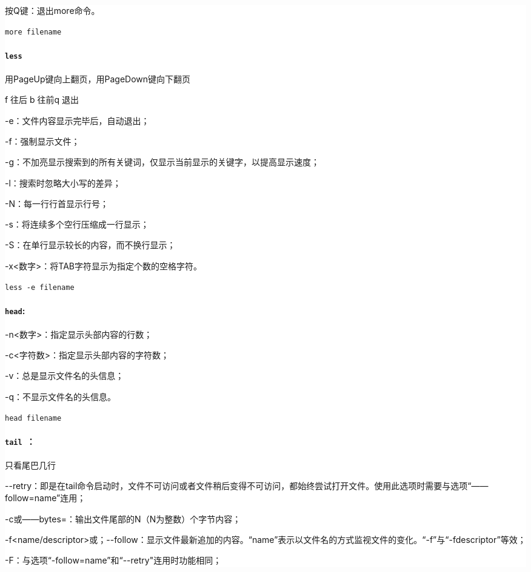 按Q键：退出more命令。

```shell
more filename
```



#### `less `

用PageUp键向上翻页，用PageDown键向下翻页

f 往后 b 往前q 退出

-e：文件内容显示完毕后，自动退出；

-f：强制显示文件；

-g：不加亮显示搜索到的所有关键词，仅显示当前显示的关键字，以提高显示速度；

-l：搜索时忽略大小写的差异；

-N：每一行行首显示行号；

-s：将连续多个空行压缩成一行显示；

-S：在单行显示较长的内容，而不换行显示；

-x<数字>：将TAB字符显示为指定个数的空格字符。

```shell
less -e filename
```



#### `head`:

-n<数字>：指定显示头部内容的行数；

-c<字符数>：指定显示头部内容的字符数；

-v：总是显示文件名的头信息；

-q：不显示文件名的头信息。

```shell
head filename 
```



#### `tail `：

只看尾巴几行

--retry：即是在tail命令启动时，文件不可访问或者文件稍后变得不可访问，都始终尝试打开文件。使用此选项时需要与选项“——follow=name”连用；

-c<N>或——bytes=<N>：输出文件尾部的N（N为整数）个字节内容；

-f<name/descriptor>或；--follow<nameldescript>：显示文件最新追加的内容。“name”表示以文件名的方式监视文件的变化。“-f”与“-fdescriptor”等效；

-F：与选项“-follow=name”和“--retry"连用时功能相同；
